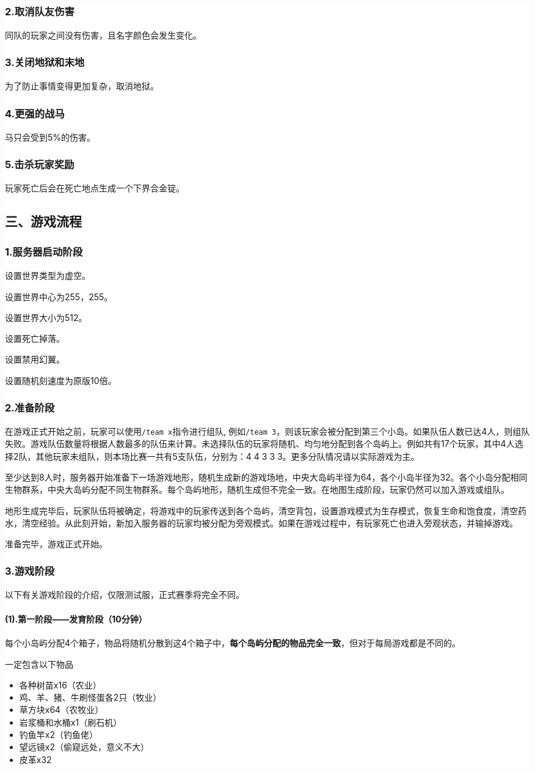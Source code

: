 ### 2.取消队友伤害

同队的玩家之间没有伤害，且名字颜色会发生变化。

### 3.关闭地狱和末地

为了防止事情变得更加复杂，取消地狱。

### 4.更强的战马

马只会受到5%的伤害。

### 5.击杀玩家奖励

玩家死亡后会在死亡地点生成一个下界合金锭。

## 三、游戏流程

### 1.服务器启动阶段

设置世界类型为虚空。

设置世界中心为255，255。

设置世界大小为512。

设置死亡掉落。

设置禁用幻翼。

设置随机刻速度为原版10倍。

### 2.准备阶段

在游戏正式开始之前，玩家可以使用`/team x`指令进行组队, 例如`/team 3`，则该玩家会被分配到第三个小岛。如果队伍人数已达4人，则组队失败。游戏队伍数量将根据人数最多的队伍来计算。未选择队伍的玩家将随机、均匀地分配到各个岛屿上。例如共有17个玩家，其中4人选择2队，其他玩家未组队，则本场比赛一共有5支队伍，分别为：4 4 3 3 3。更多分队情况请以实际游戏为主。

至少达到8人时，服务器开始准备下一场游戏地形，随机生成新的游戏场地，中央大岛屿半径为64，各个小岛半径为32。各个小岛分配相同生物群系，中央大岛屿分配不同生物群系。每个岛屿地形，随机生成但不完全一致。在地图生成阶段，玩家仍然可以加入游戏或组队。

地形生成完毕后，玩家队伍将被确定，将游戏中的玩家传送到各个岛屿，清空背包，设置游戏模式为生存模式，恢复生命和饱食度，清空药水，清空经验。从此刻开始，新加入服务器的玩家均被分配为旁观模式。如果在游戏过程中，有玩家死亡也进入旁观状态，并输掉游戏。

准备完毕，游戏正式开始。

### 3.游戏阶段

以下有关游戏阶段的介绍，仅限测试服，正式赛季将完全不同。

#### (1).第一阶段——发育阶段（10分钟）

每个小岛屿分配4个箱子，物品将随机分散到这4个箱子中，**每个岛屿分配的物品完全一致**，但对于每局游戏都是不同的。

一定包含以下物品

* 各种树苗x16（农业）
* 鸡、羊、猪、牛刷怪蛋各2只（牧业）
* 草方块x64（农牧业）
* 岩浆桶和水桶x1（刷石机）
* 钓鱼竿x2（钓鱼佬）
* 望远镜x2（偷窥远处，意义不大）
* 皮革x32
